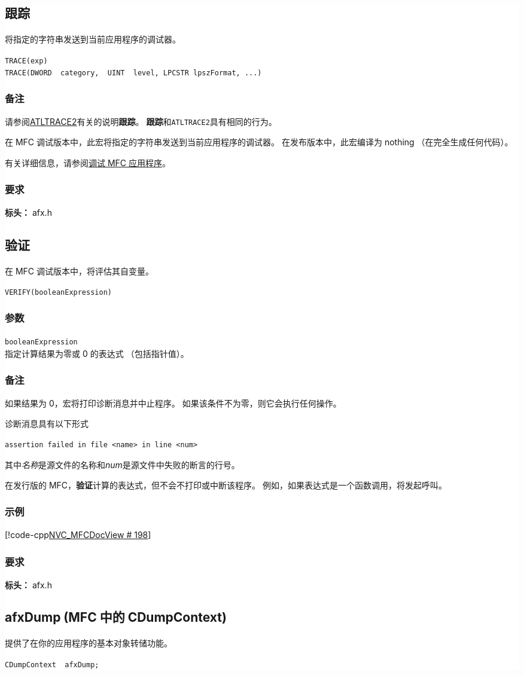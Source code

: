 ##  <a name="trace"></a>跟踪  
 将指定的字符串发送到当前应用程序的调试器。  
  
```   
TRACE(exp)  
TRACE(DWORD  category,  UINT  level, LPCSTR lpszFormat, ...)   
```  
  
### <a name="remarks"></a>备注  
 请参阅[ATLTRACE2](../../atl/reference/debugging-and-error-reporting-macros.md#atltrace2)有关的说明**跟踪**。 **跟踪**和`ATLTRACE2`具有相同的行为。  
  
 在 MFC 调试版本中，此宏将指定的字符串发送到当前应用程序的调试器。 在发布版本中，此宏编译为 nothing （在完全生成任何代码）。  
  
 有关详细信息，请参阅[调试 MFC 应用程序](/visualstudio/debugger/mfc-debugging-techniques)。  

### <a name="requirements"></a>要求  
 **标头：** afx.h

##  <a name="verify"></a>验证  
 在 MFC 调试版本中，将评估其自变量。  
  
```   
VERIFY(booleanExpression)   
```  
  
### <a name="parameters"></a>参数  
 `booleanExpression`  
 指定计算结果为零或 0 的表达式 （包括指针值）。  
  
### <a name="remarks"></a>备注  
 如果结果为 0，宏将打印诊断消息并中止程序。 如果该条件不为零，则它会执行任何操作。  
  
 诊断消息具有以下形式  
  
 `assertion failed in file <name> in line <num>`  
  
 其中*名称*是源文件的名称和*num*是源文件中失败的断言的行号。  
  
 在发行版的 MFC，**验证**计算的表达式，但不会不打印或中断该程序。 例如，如果表达式是一个函数调用，将发起呼叫。  
  
### <a name="example"></a>示例  
 [!code-cpp[NVC_MFCDocView # 198](../../mfc/codesnippet/cpp/diagnostic-services_7.cpp)]  

### <a name="requirements"></a>要求  
 **标头：** afx.h

##  <a name="cdumpcontext_in_mfc"></a>afxDump (MFC 中的 CDumpContext)  
 提供了在你的应用程序的基本对象转储功能。  
  
```   
CDumpContext  afxDump;   
```  
  